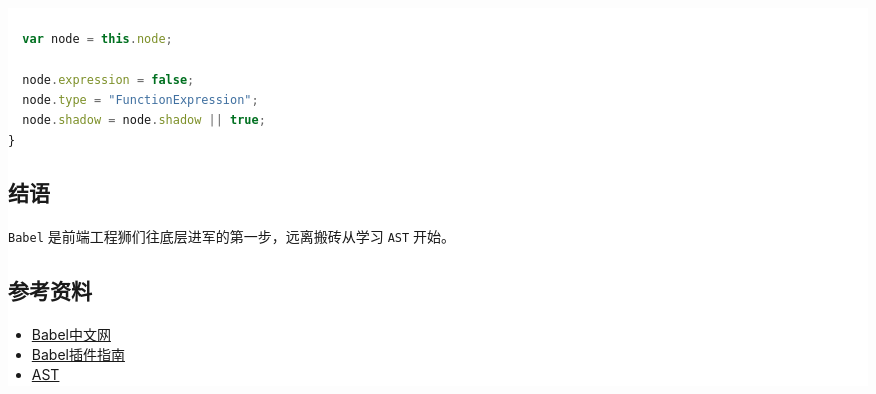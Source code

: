 ```javascript

  var node = this.node;

  node.expression = false;
  node.type = "FunctionExpression";
  node.shadow = node.shadow || true;
}
```

## 结语

`Babel` 是前端工程狮们往底层进军的第一步，远离搬砖从学习 `AST` 开始。

## 参考资料

- [Babel中文网](https://www.babeljs.cn/)
- [Babel插件指南](https://github.com/jamiebuilds/babel-handbook/blob/master/translations/zh-Hans/plugin-handbook.md#toc-writing-your-first-babel-plugin)
- [AST](https://segmentfault.com/a/1190000016231512?utm_source=tag-newest)